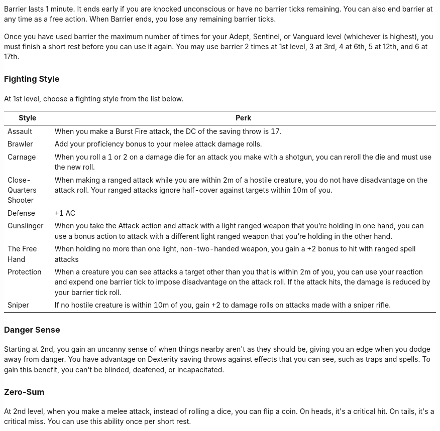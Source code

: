 Barrier lasts 1 minute. It ends early if you are knocked unconscious or have no barrier ticks remaining. 
You can also end barrier at any time as a free action. When Barrier ends, you lose any remaining barrier ticks.

Once you have used barrier the maximum number of times for your Adept, Sentinel, or Vanguard level (whichever is highest),
you must finish a short rest before you can use it again. You may use barrier 2 times at 1st level, 3 at 3rd, 4 at 6th,
5 at 12th, and 6 at 17th.


### Fighting Style

At 1st level, choose a fighting style from the list below.

Style | Perk
--- | ---
Assault | When you make a Burst Fire attack, the DC of the saving throw is 17.
Brawler | Add your proficiency bonus to your melee attack damage rolls.
Carnage | When you roll a 1 or 2 on a damage die for an attack you make with a shotgun, you can reroll the die and must use the new roll.
Close-Quarters Shooter | When making a ranged attack while you are within 2m of a hostile creature, you do not have disadvantage on the attack roll. Your ranged attacks ignore half-cover against targets within 10m of you.
Defense | +1 AC
Gunslinger | When you take the Attack action and attack with a light ranged weapon that you’re holding in one hand, you can use a bonus action to attack with a different light ranged weapon that you’re holding in the other hand.
The Free Hand | When holding no more than one light, non-two-handed weapon, you gain a +2 bonus to hit with ranged spell attacks
Protection | When a creature you can see attacks a target other than you that is within 2m of you, you can use your reaction and expend one barrier tick to impose disadvantage on the attack roll. If the attack hits, the damage is reduced by your barrier tick roll.
Sniper | If no hostile creature is within 10m of you, gain +2 to damage rolls on attacks made with a sniper rifle.


### Danger Sense

Starting at 2nd, you gain an uncanny sense of when things nearby aren't as they should be, giving you an edge when you dodge away from danger. 
You have advantage on Dexterity saving throws against effects that you can see, such as traps and spells. To gain this 
benefit, you can't be blinded, deafened, or incapacitated.


### Zero-Sum

At 2nd level, when you make a melee attack, instead of rolling a dice, you can flip a coin. On heads, it's a critical hit. On tails, 
it's a critical miss. You can use this ability once per short rest.


